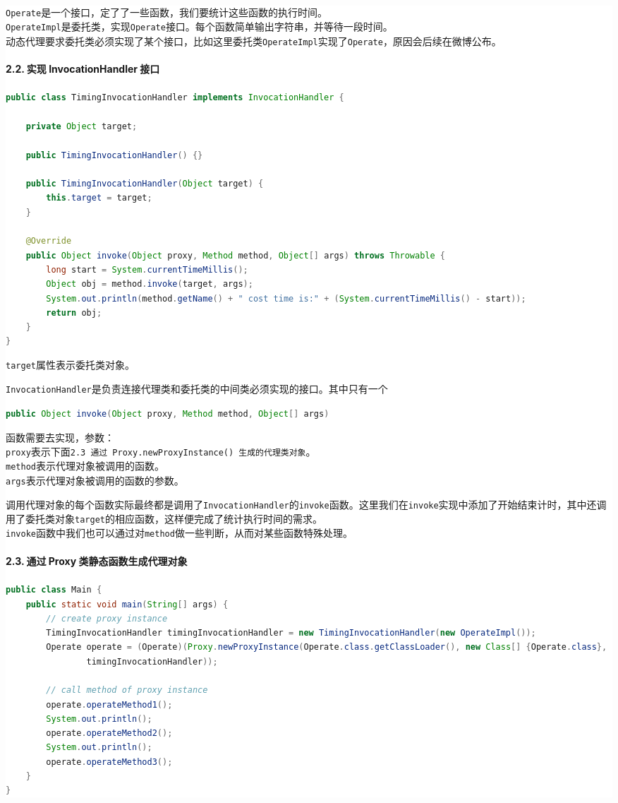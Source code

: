 `Operate`是一个接口，定了了一些函数，我们要统计这些函数的执行时间。  
`OperateImpl`是委托类，实现`Operate`接口。每个函数简单输出字符串，并等待一段时间。  
动态代理要求委托类必须实现了某个接口，比如这里委托类`OperateImpl`实现了`Operate`，原因会后续在微博公布。  

#### 2.2. 实现 InvocationHandler 接口
```java
public class TimingInvocationHandler implements InvocationHandler {

    private Object target;

    public TimingInvocationHandler() {}

    public TimingInvocationHandler(Object target) {
        this.target = target;
    }

    @Override
    public Object invoke(Object proxy, Method method, Object[] args) throws Throwable {
        long start = System.currentTimeMillis();
        Object obj = method.invoke(target, args);
        System.out.println(method.getName() + " cost time is:" + (System.currentTimeMillis() - start));
        return obj;
    }
}
```

`target`属性表示委托类对象。  

`InvocationHandler`是负责连接代理类和委托类的中间类必须实现的接口。其中只有一个  
```java
public Object invoke(Object proxy, Method method, Object[] args)
```

函数需要去实现，参数：  
`proxy`表示下面`2.3 通过 Proxy.newProxyInstance() 生成的代理类对象`。  
`method`表示代理对象被调用的函数。  
`args`表示代理对象被调用的函数的参数。  

调用代理对象的每个函数实际最终都是调用了`InvocationHandler`的`invoke`函数。这里我们在`invoke`实现中添加了开始结束计时，其中还调用了委托类对象`target`的相应函数，这样便完成了统计执行时间的需求。  
`invoke`函数中我们也可以通过对`method`做一些判断，从而对某些函数特殊处理。  

#### 2.3. 通过 Proxy 类静态函数生成代理对象
```java
public class Main {
    public static void main(String[] args) {
        // create proxy instance
        TimingInvocationHandler timingInvocationHandler = new TimingInvocationHandler(new OperateImpl());
        Operate operate = (Operate)(Proxy.newProxyInstance(Operate.class.getClassLoader(), new Class[] {Operate.class},
                timingInvocationHandler));
        
        // call method of proxy instance
        operate.operateMethod1();
        System.out.println();
        operate.operateMethod2();
        System.out.println();
        operate.operateMethod3();
    }
}
```
